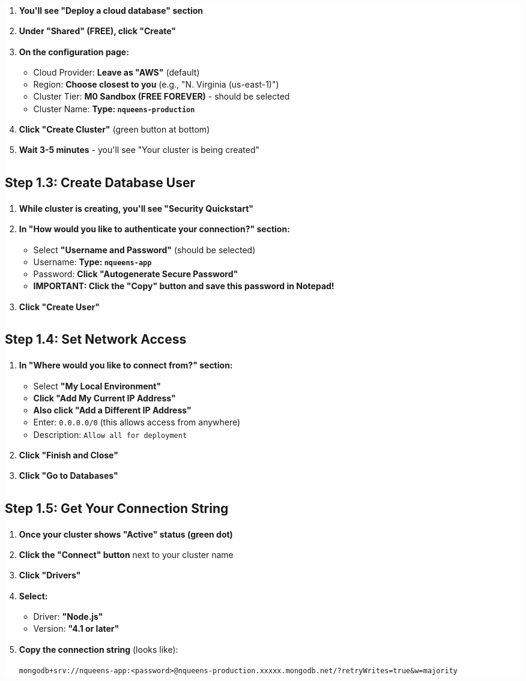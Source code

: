 1. **You'll see "Deploy a cloud database" section**

2. **Under "Shared" (FREE), click "Create"**

3. **On the configuration page:**
   - Cloud Provider: **Leave as "AWS"** (default)
   - Region: **Choose closest to you** (e.g., "N. Virginia (us-east-1)")
   - Cluster Tier: **M0 Sandbox (FREE FOREVER)** - should be selected
   - Cluster Name: **Type: `nqueens-production`**

4. **Click "Create Cluster"** (green button at bottom)

5. **Wait 3-5 minutes** - you'll see "Your cluster is being created"

## Step 1.3: Create Database User

1. **While cluster is creating, you'll see "Security Quickstart"**

2. **In "How would you like to authenticate your connection?" section:**
   - Select **"Username and Password"** (should be selected)
   - Username: **Type: `nqueens-app`**
   - Password: **Click "Autogenerate Secure Password"**
   - **IMPORTANT: Click the "Copy" button and save this password in Notepad!**

3. **Click "Create User"**

## Step 1.4: Set Network Access

1. **In "Where would you like to connect from?" section:**
   - Select **"My Local Environment"**
   - **Click "Add My Current IP Address"**
   - **Also click "Add a Different IP Address"**
   - Enter: `0.0.0.0/0` (this allows access from anywhere)
   - Description: `Allow all for deployment`

2. **Click "Finish and Close"**

3. **Click "Go to Databases"**

## Step 1.5: Get Your Connection String

1. **Once your cluster shows "Active" status (green dot)**

2. **Click the "Connect" button** next to your cluster name

3. **Click "Drivers"**

4. **Select:**
   - Driver: **"Node.js"**
   - Version: **"4.1 or later"**

5. **Copy the connection string** (looks like):
   ```
   mongodb+srv://nqueens-app:<password>@nqueens-production.xxxxx.mongodb.net/?retryWrites=true&w=majority
   ```
